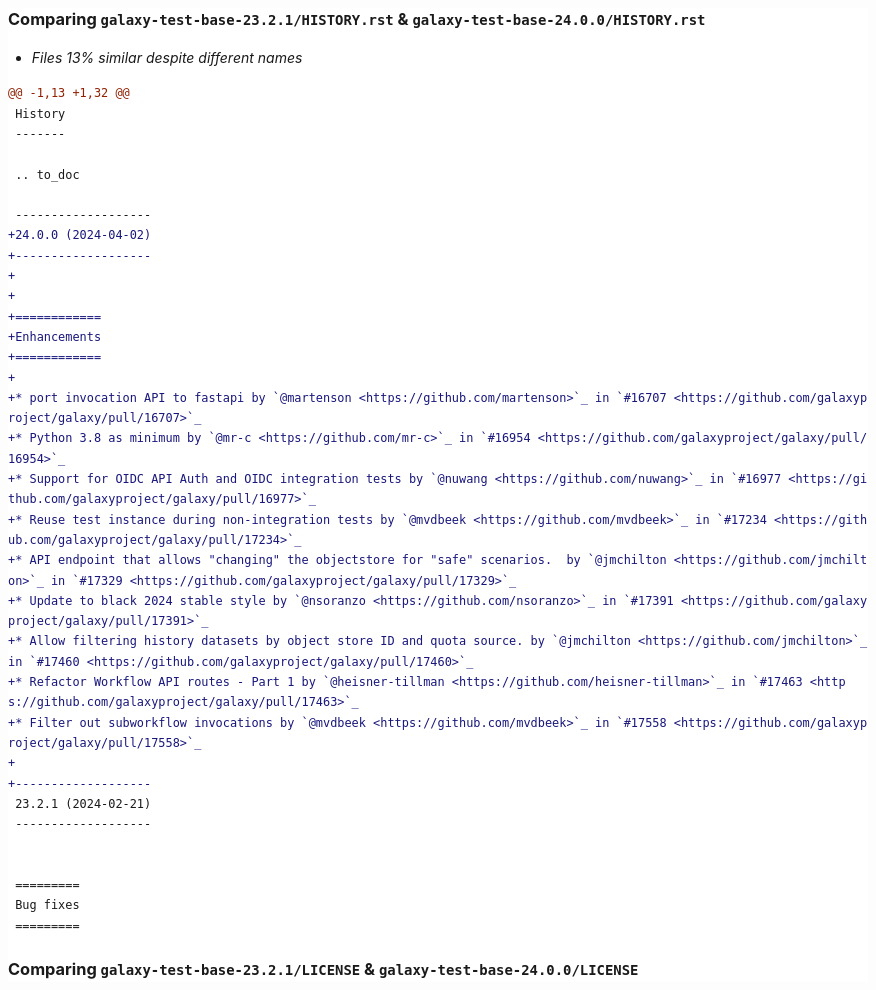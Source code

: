 ### Comparing `galaxy-test-base-23.2.1/HISTORY.rst` & `galaxy-test-base-24.0.0/HISTORY.rst`

 * *Files 13% similar despite different names*

```diff
@@ -1,13 +1,32 @@
 History
 -------
 
 .. to_doc
 
 -------------------
+24.0.0 (2024-04-02)
+-------------------
+
+
+============
+Enhancements
+============
+
+* port invocation API to fastapi by `@martenson <https://github.com/martenson>`_ in `#16707 <https://github.com/galaxyproject/galaxy/pull/16707>`_
+* Python 3.8 as minimum by `@mr-c <https://github.com/mr-c>`_ in `#16954 <https://github.com/galaxyproject/galaxy/pull/16954>`_
+* Support for OIDC API Auth and OIDC integration tests by `@nuwang <https://github.com/nuwang>`_ in `#16977 <https://github.com/galaxyproject/galaxy/pull/16977>`_
+* Reuse test instance during non-integration tests by `@mvdbeek <https://github.com/mvdbeek>`_ in `#17234 <https://github.com/galaxyproject/galaxy/pull/17234>`_
+* API endpoint that allows "changing" the objectstore for "safe" scenarios.  by `@jmchilton <https://github.com/jmchilton>`_ in `#17329 <https://github.com/galaxyproject/galaxy/pull/17329>`_
+* Update to black 2024 stable style by `@nsoranzo <https://github.com/nsoranzo>`_ in `#17391 <https://github.com/galaxyproject/galaxy/pull/17391>`_
+* Allow filtering history datasets by object store ID and quota source. by `@jmchilton <https://github.com/jmchilton>`_ in `#17460 <https://github.com/galaxyproject/galaxy/pull/17460>`_
+* Refactor Workflow API routes - Part 1 by `@heisner-tillman <https://github.com/heisner-tillman>`_ in `#17463 <https://github.com/galaxyproject/galaxy/pull/17463>`_
+* Filter out subworkflow invocations by `@mvdbeek <https://github.com/mvdbeek>`_ in `#17558 <https://github.com/galaxyproject/galaxy/pull/17558>`_
+
+-------------------
 23.2.1 (2024-02-21)
 -------------------
 
 
 =========
 Bug fixes
 =========
```

### Comparing `galaxy-test-base-23.2.1/LICENSE` & `galaxy-test-base-24.0.0/LICENSE`

